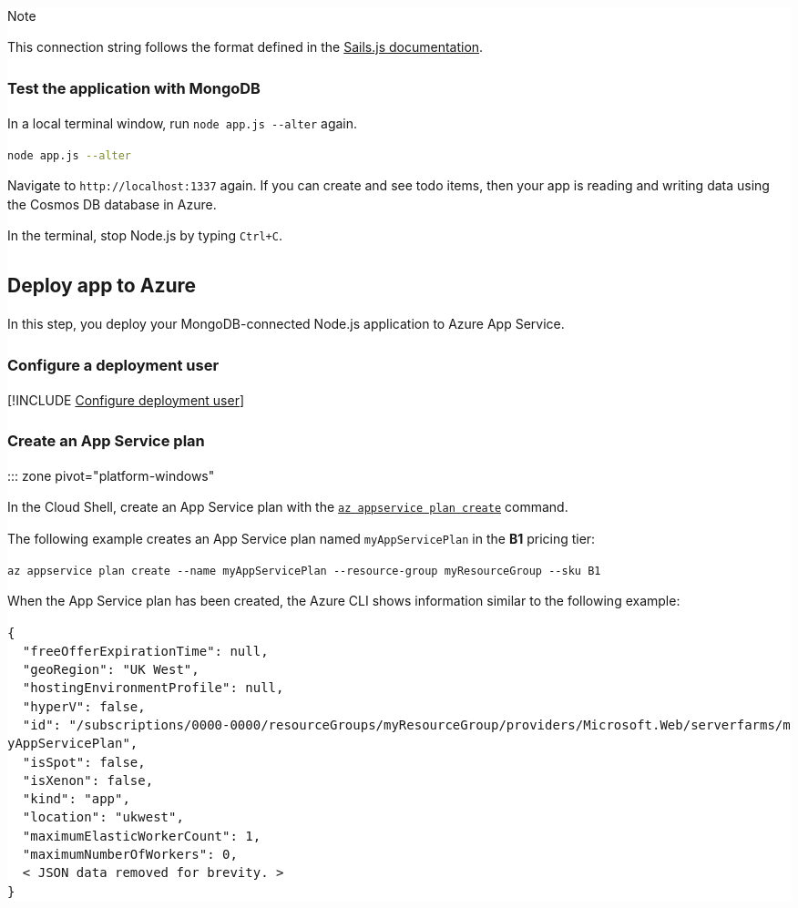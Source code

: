 > [!NOTE]
> This connection string follows the format defined in the [Sails.js documentation](https://sailsjs.com/documentation/reference/configuration/sails-config-datastores#?the-connection-url).

### Test the application with MongoDB

In a local terminal window, run `node app.js --alter` again.

```bash
node app.js --alter
```

Navigate to `http://localhost:1337` again. If you can create and see todo items, then your app is reading and writing data using the Cosmos DB database in Azure. 

In the terminal, stop Node.js by typing `Ctrl+C`. 

## Deploy app to Azure

In this step, you deploy your MongoDB-connected Node.js application to Azure App Service.

### Configure a deployment user

[!INCLUDE [Configure deployment user](../../includes/configure-deployment-user-no-h.md)]

### Create an App Service plan

::: zone pivot="platform-windows"  

In the Cloud Shell, create an App Service plan with the [`az appservice plan create`](/cli/azure/appservice/plan) command.

The following example creates an App Service plan named `myAppServicePlan` in the **B1** pricing tier:

```azurecli-interactive
az appservice plan create --name myAppServicePlan --resource-group myResourceGroup --sku B1
```

When the App Service plan has been created, the Azure CLI shows information similar to the following example:

<pre>
{ 
  "freeOfferExpirationTime": null,
  "geoRegion": "UK West",
  "hostingEnvironmentProfile": null,
  "hyperV": false,
  "id": "/subscriptions/0000-0000/resourceGroups/myResourceGroup/providers/Microsoft.Web/serverfarms/myAppServicePlan",
  "isSpot": false,
  "isXenon": false,
  "kind": "app",
  "location": "ukwest",
  "maximumElasticWorkerCount": 1,
  "maximumNumberOfWorkers": 0,
  &lt; JSON data removed for brevity. &gt;
} 
</pre>
